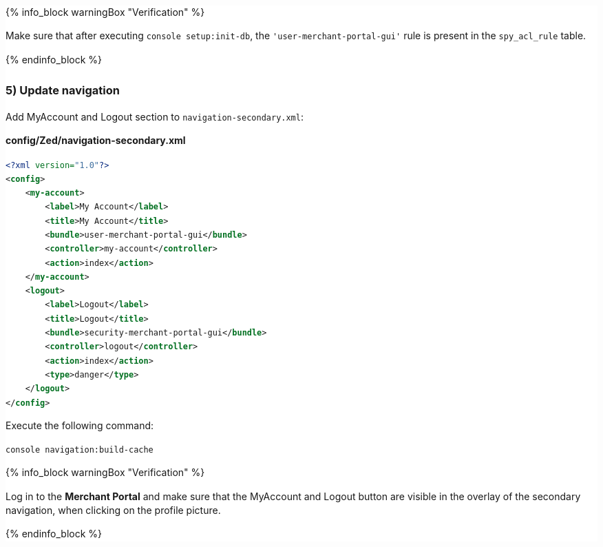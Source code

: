 {% info_block warningBox "Verification" %}

Make sure that after executing `console setup:init-db`, the `'user-merchant-portal-gui'` rule is present in the `spy_acl_rule` table.

{% endinfo_block %}

### 5) Update navigation

Add MyAccount and Logout section to `navigation-secondary.xml`:

**config/Zed/navigation-secondary.xml**

```xml
<?xml version="1.0"?>
<config>
    <my-account>
        <label>My Account</label>
        <title>My Account</title>
        <bundle>user-merchant-portal-gui</bundle>
        <controller>my-account</controller>
        <action>index</action>
    </my-account>
    <logout>
        <label>Logout</label>
        <title>Logout</title>
        <bundle>security-merchant-portal-gui</bundle>
        <controller>logout</controller>
        <action>index</action>
        <type>danger</type>
    </logout>
</config>
```

Execute the following command:
```bash
console navigation:build-cache
```

{% info_block warningBox "Verification" %}

Log in to the **Merchant Portal** and make sure that the MyAccount and Logout button are visible in the overlay of the secondary navigation, when clicking on the profile picture.

{% endinfo_block %}
